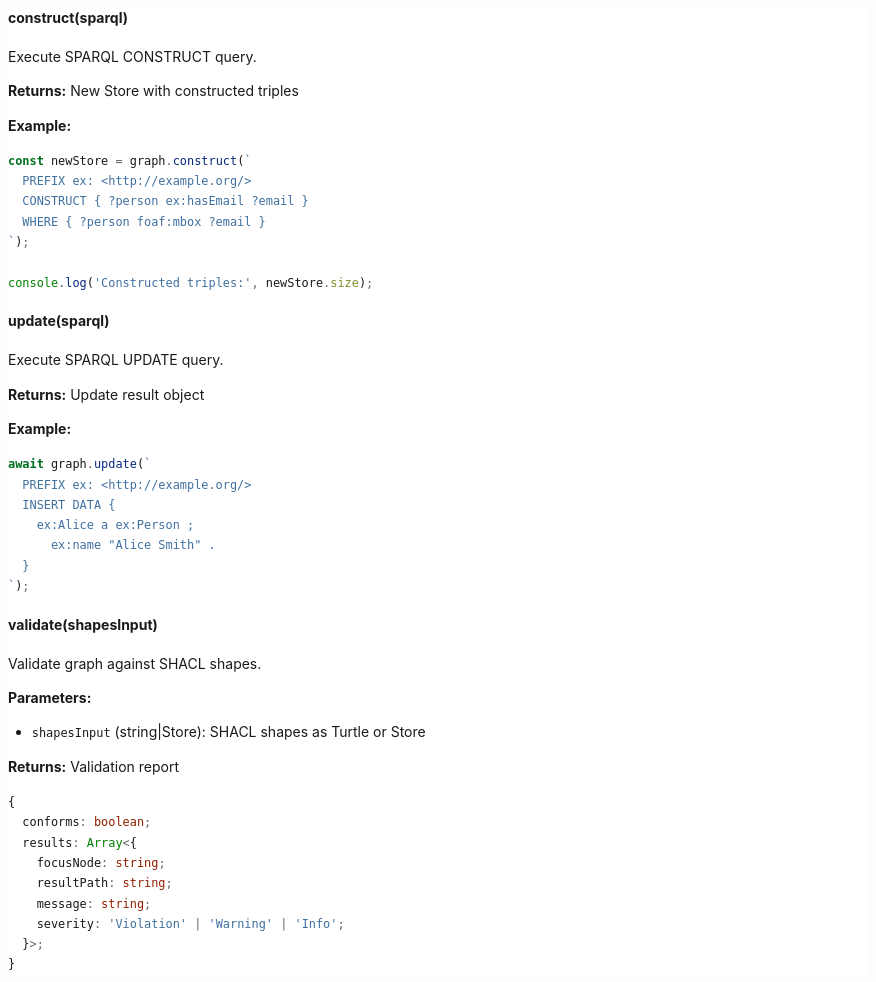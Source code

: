 #### construct(sparql)

Execute SPARQL CONSTRUCT query.

**Returns:** New Store with constructed triples

**Example:**

```javascript
const newStore = graph.construct(`
  PREFIX ex: <http://example.org/>
  CONSTRUCT { ?person ex:hasEmail ?email }
  WHERE { ?person foaf:mbox ?email }
`);

console.log('Constructed triples:', newStore.size);
```

#### update(sparql)

Execute SPARQL UPDATE query.

**Returns:** Update result object

**Example:**

```javascript
await graph.update(`
  PREFIX ex: <http://example.org/>
  INSERT DATA {
    ex:Alice a ex:Person ;
      ex:name "Alice Smith" .
  }
`);
```

#### validate(shapesInput)

Validate graph against SHACL shapes.

**Parameters:**

- `shapesInput` (string|Store): SHACL shapes as Turtle or Store

**Returns:** Validation report

```typescript
{
  conforms: boolean;
  results: Array<{
    focusNode: string;
    resultPath: string;
    message: string;
    severity: 'Violation' | 'Warning' | 'Info';
  }>;
}
```
